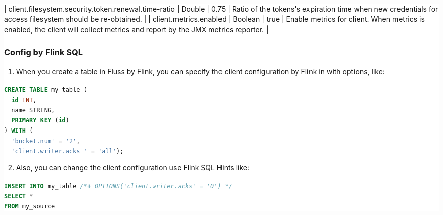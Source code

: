 | client.filesystem.security.token.renewal.time-ratio | Double     | 0.75                                            | Ratio of the tokens's expiration time when new credentials for access filesystem should be re-obtained.                                                                                                                                                                                                                                                                                                                                                                                                                                                                                                                                                                                                                                                                                                                                                                                                                                                                                                   |
| client.metrics.enabled                              | Boolean    | true                                            | Enable metrics for client. When metrics is enabled, the client will collect metrics and report by the JMX metrics reporter.                                                                                                                                                                                                                                                                                                                                                                                                                                                                                                                                                                                                                                                                                                                                                                                                                                                                               |

### Config by Flink SQL

1. When you create a table in Fluss by Flink, you can specify the client configuration by Flink in with options, like:

```sql title="Flink SQL"
CREATE TABLE my_table (
  id INT,
  name STRING,
  PRIMARY KEY (id)
) WITH (
  'bucket.num' = '2',
  'client.writer.acks ' = 'all');
```

2. Also, you can change the client configuration use [Flink SQL Hints](https://nightlies.apache.org/flink/flink-docs-release-1.20/docs/dev/table/sql/queries/hints/#dynamic-table-options) like:

```sql title="Flink SQL"
INSERT INTO my_table /*+ OPTIONS('client.writer.acks' = '0') */
SELECT *
FROM my_source
```
